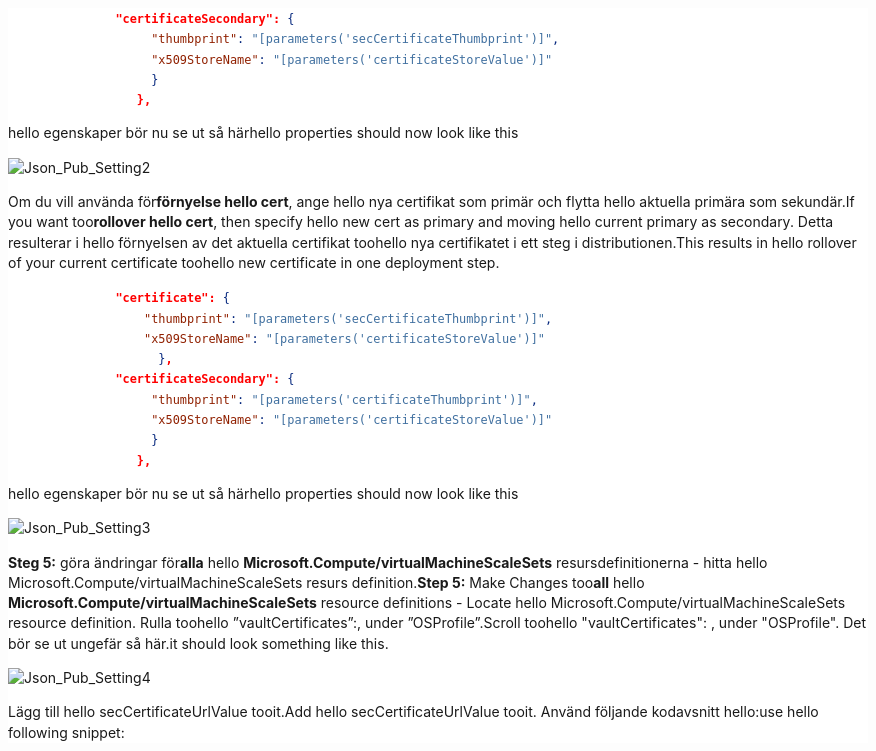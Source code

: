 ```JSON
               "certificateSecondary": {
                    "thumbprint": "[parameters('secCertificateThumbprint')]",
                    "x509StoreName": "[parameters('certificateStoreValue')]"
                    }
                  },

```

<span data-ttu-id="88ede-148">hello egenskaper bör nu se ut så här</span><span class="sxs-lookup"><span data-stu-id="88ede-148">hello properties should now look like this</span></span>

![Json_Pub_Setting2][Json_Pub_Setting2]

<span data-ttu-id="88ede-150">Om du vill använda för**förnyelse hello cert**, ange hello nya certifikat som primär och flytta hello aktuella primära som sekundär.</span><span class="sxs-lookup"><span data-stu-id="88ede-150">If you want too**rollover hello cert**, then specify hello new cert as primary and moving hello current primary as secondary.</span></span> <span data-ttu-id="88ede-151">Detta resulterar i hello förnyelsen av det aktuella certifikat toohello nya certifikatet i ett steg i distributionen.</span><span class="sxs-lookup"><span data-stu-id="88ede-151">This results in hello rollover of your current certificate toohello new certificate in one deployment step.</span></span> 


```JSON
               "certificate": {
                   "thumbprint": "[parameters('secCertificateThumbprint')]",
                   "x509StoreName": "[parameters('certificateStoreValue')]"
                     },
               "certificateSecondary": {
                    "thumbprint": "[parameters('certificateThumbprint')]",
                    "x509StoreName": "[parameters('certificateStoreValue')]"
                    }
                  },

```
<span data-ttu-id="88ede-152">hello egenskaper bör nu se ut så här</span><span class="sxs-lookup"><span data-stu-id="88ede-152">hello properties should now look like this</span></span>

![Json_Pub_Setting3][Json_Pub_Setting3]


<span data-ttu-id="88ede-154">**Steg 5:** göra ändringar för**alla** hello **Microsoft.Compute/virtualMachineScaleSets** resursdefinitionerna - hitta hello Microsoft.Compute/virtualMachineScaleSets resurs definition.</span><span class="sxs-lookup"><span data-stu-id="88ede-154">**Step 5:** Make Changes too**all** hello **Microsoft.Compute/virtualMachineScaleSets** resource definitions - Locate hello Microsoft.Compute/virtualMachineScaleSets resource definition.</span></span> <span data-ttu-id="88ede-155">Rulla toohello ”vaultCertificates”:, under ”OSProfile”.</span><span class="sxs-lookup"><span data-stu-id="88ede-155">Scroll toohello "vaultCertificates": , under "OSProfile".</span></span> <span data-ttu-id="88ede-156">Det bör se ut ungefär så här.</span><span class="sxs-lookup"><span data-stu-id="88ede-156">it should look something like this.</span></span>


![Json_Pub_Setting4][Json_Pub_Setting4]

<span data-ttu-id="88ede-158">Lägg till hello secCertificateUrlValue tooit.</span><span class="sxs-lookup"><span data-stu-id="88ede-158">Add hello secCertificateUrlValue tooit.</span></span> <span data-ttu-id="88ede-159">Använd följande kodavsnitt hello:</span><span class="sxs-lookup"><span data-stu-id="88ede-159">use hello following snippet:</span></span>


[Delete_Swap_Cert]: ./media/service-fabric-cluster-security-update-certs-azure/SecurityConfigurations_09.PNG
[Add_Client_Cert]: ./media/service-fabric-cluster-security-update-certs-azure/SecurityConfigurations_13.PNG
[Json_Pub_Setting1]: ./media/service-fabric-cluster-security-update-certs-azure/SecurityConfigurations_14.PNG
[Json_Pub_Setting2]: ./media/service-fabric-cluster-security-update-certs-azure/SecurityConfigurations_15.PNG
[Json_Pub_Setting3]: ./media/service-fabric-cluster-security-update-certs-azure/SecurityConfigurations_16.PNG
[Json_Pub_Setting4]: ./media/service-fabric-cluster-security-update-certs-azure/SecurityConfigurations_17.PNG
[Json_Pub_Setting5]: ./media/service-fabric-cluster-security-update-certs-azure/SecurityConfigurations_18.PNG